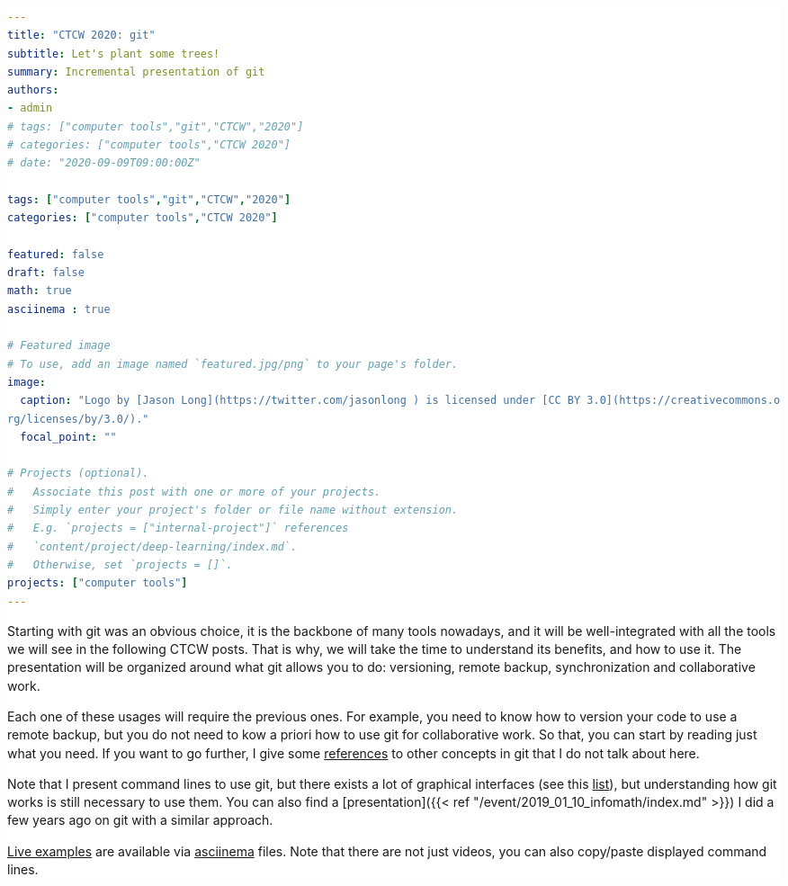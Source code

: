 ```yaml
---
title: "CTCW 2020: git"
subtitle: Let's plant some trees!
summary: Incremental presentation of git
authors:
- admin
# tags: ["computer tools","git","CTCW","2020"]
# categories: ["computer tools","CTCW 2020"]
# date: "2020-09-09T09:00:00Z"

tags: ["computer tools","git","CTCW","2020"]
categories: ["computer tools","CTCW 2020"]

featured: false
draft: false
math: true
asciinema : true

# Featured image
# To use, add an image named `featured.jpg/png` to your page's folder. 
image:
  caption: "Logo by [Jason Long](https://twitter.com/jasonlong ) is licensed under [CC BY 3.0](https://creativecommons.org/licenses/by/3.0/)."
  focal_point: ""

# Projects (optional).
#   Associate this post with one or more of your projects.
#   Simply enter your project's folder or file name without extension.
#   E.g. `projects = ["internal-project"]` references 
#   `content/project/deep-learning/index.md`.
#   Otherwise, set `projects = []`.
projects: ["computer tools"]
---
```


Starting with git was an obvious choice, it is the backbone of many tools nowadays, and it will be well-integrated with all the tools we will see in the following CTCW posts. That is why, we will take the time to understand its benefits, and how to use it. The presentation will be organized around what git allows you to do: versioning, remote backup, synchronization and collaborative work.

Each one of these usages will require the previous ones. For example, you need to know how to version your code to use a remote backup, but you do not need to kow a priori how to use git for collaborative work. So that, you can start by reading just what you need. If you want to go further, I give some [references](#34-to-go-further) to other concepts in git that I do not talk about here.

Note that I present command lines to use git, but there exists a lot of graphical interfaces (see this [list](https://git-scm.com/downloads/guis)), but understanding how git works is still necessary to use them. You can also find a [presentation]({{< ref "/event/2019_01_10_infomath/index.md" >}}) I did a few years ago on git with a similar approach.

[Live examples](#2-examples) are available via [asciinema](https://asciinema.org) files. Note that there are not just videos, you can also copy/paste displayed command lines.


[^1]: It is quite likely that `main` is going to be the new default name instead of `master`.